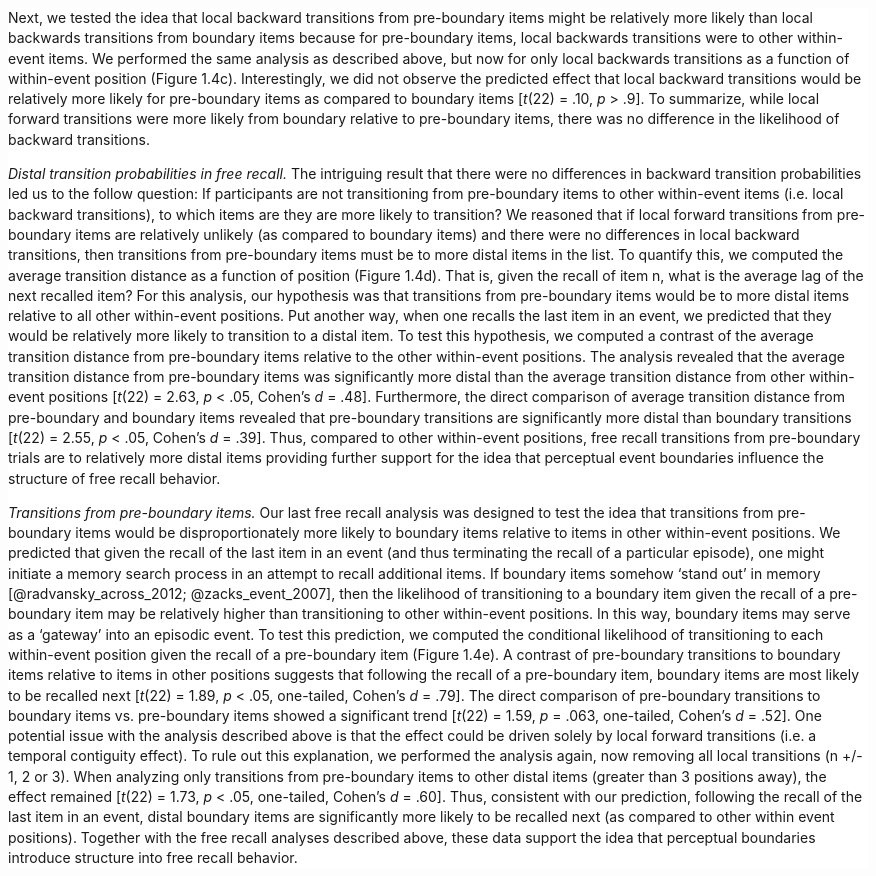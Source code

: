 Next, we tested the idea that local backward transitions from pre-boundary items might be relatively more likely than local backwards transitions from boundary items because for pre-boundary items, local backwards transitions were to other within-event items.  We performed the same analysis as described above, but now for only local backwards transitions as a function of within-event position (Figure 1.4c).  Interestingly, we did not observe the predicted effect that local backward transitions would be relatively more likely for pre-boundary items as compared to boundary items [_t_(22) = .10, _p_ > .9].  To summarize, while local forward transitions were more likely from boundary relative to pre-boundary items, there was no difference in the likelihood of backward transitions.

*Distal transition probabilities in free recall.*  The intriguing result that there were no differences in backward transition probabilities led us to the follow question:  If participants are not transitioning from pre-boundary items to other within-event items (i.e. local backward transitions), to which items are they are more likely to transition?  We reasoned that if local forward transitions from pre-boundary items are relatively unlikely (as compared to boundary items) and there were no differences in local backward transitions, then transitions from pre-boundary items must be to more distal items in the list.  To quantify this, we computed the average transition distance as a function of position (Figure 1.4d).  That is, given the recall of item n, what is the average lag of the next recalled item?  For this analysis, our hypothesis was that transitions from pre-boundary items would be to more distal items relative to all other within-event positions.  Put another way, when one recalls the last item in an event, we predicted that they would be relatively more likely to transition to a distal item.  To test this hypothesis, we computed a contrast of the average transition distance from pre-boundary items relative to the other within-event positions.  The analysis revealed that the average transition distance from pre-boundary items was significantly more distal than the average transition distance from other within-event positions [_t_(22) = 2.63, _p_ < .05, Cohen’s _d_ = .48]. Furthermore, the direct comparison of average transition distance from pre-boundary and boundary items revealed that pre-boundary transitions are significantly more distal than boundary transitions [_t_(22) = 2.55, _p_ < .05, Cohen’s _d_ = .39].  Thus, compared to other within-event positions, free recall transitions from pre-boundary trials are to relatively more distal items providing further support for the idea that perceptual event boundaries influence the structure of free recall behavior.

*Transitions from pre-boundary items.*  Our last free recall analysis was designed to test the idea that transitions from pre-boundary items would be disproportionately more likely to boundary items relative to items in other within-event positions.  We predicted that given the recall of the last item in an event (and thus terminating the recall of a particular episode), one might initiate a memory search process in an attempt to recall additional items.  If boundary items somehow ‘stand out’ in memory [@radvansky_across_2012; @zacks_event_2007], then the likelihood of transitioning to a boundary item given the recall of a pre-boundary item may be relatively higher than transitioning to other within-event positions.  In this way, boundary items may serve as a ‘gateway’ into an episodic event.  To test this prediction, we computed the conditional likelihood of transitioning to each within-event position given the recall of a pre-boundary item (Figure 1.4e).  A contrast of pre-boundary transitions to boundary items relative to items in other positions suggests that following the recall of a pre-boundary item, boundary items are most likely to be recalled next [_t_(22) = 1.89, _p_ < .05, one-tailed, Cohen’s _d_ = .79].  The direct comparison of pre-boundary transitions to boundary items vs. pre-boundary items showed a significant trend [_t_(22) = 1.59, _p_ = .063, one-tailed, Cohen’s _d_ = .52].  One potential issue with the analysis described above is that the effect could be driven solely by local forward transitions (i.e. a temporal contiguity effect). To rule out this explanation, we performed the analysis again, now removing all local transitions (n +/- 1, 2 or 3).  When analyzing only transitions from pre-boundary items to other distal items (greater than 3 positions away), the effect remained [_t_(22) = 1.73, _p_ < .05, one-tailed, Cohen’s _d_ = .60].  Thus, consistent with our prediction, following the recall of the last item in an event, distal boundary items are significantly more likely to be recalled next (as compared to other within event positions).  Together with the free recall analyses described above, these data support the idea that perceptual boundaries introduce structure into free recall behavior.
